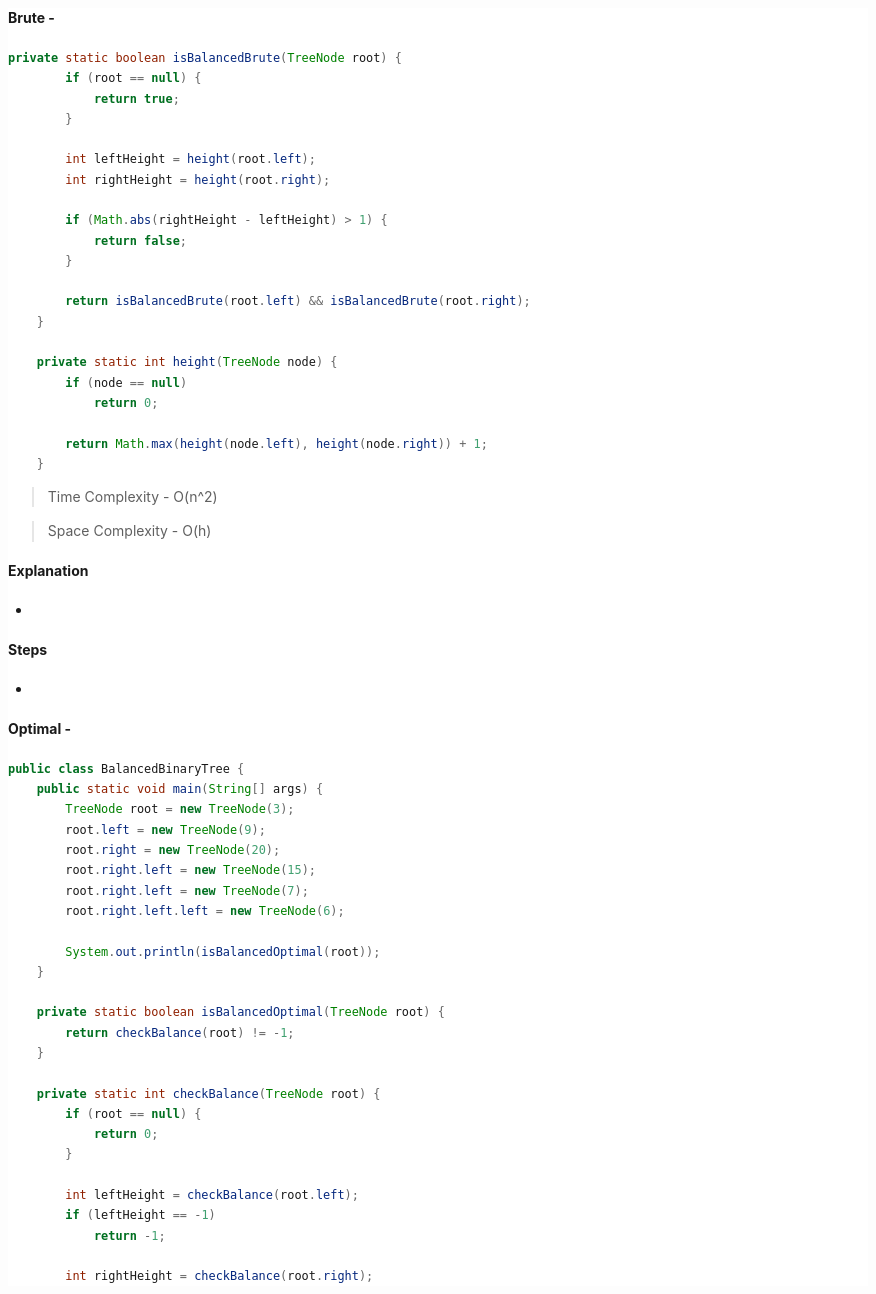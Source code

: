 #### Brute - 

```java
private static boolean isBalancedBrute(TreeNode root) {
        if (root == null) {
            return true;
        }

        int leftHeight = height(root.left);
        int rightHeight = height(root.right);

        if (Math.abs(rightHeight - leftHeight) > 1) {
            return false;
        }

        return isBalancedBrute(root.left) && isBalancedBrute(root.right);
    }

    private static int height(TreeNode node) {
        if (node == null)
            return 0;

        return Math.max(height(node.left), height(node.right)) + 1;
    }
```
>Time Complexity - O(n^2)

>Space Complexity - O(h)
#### Explanation

-

#### Steps

-


#### Optimal -

```java
public class BalancedBinaryTree {
    public static void main(String[] args) {
        TreeNode root = new TreeNode(3);
        root.left = new TreeNode(9);
        root.right = new TreeNode(20);
        root.right.left = new TreeNode(15);
        root.right.left = new TreeNode(7);
        root.right.left.left = new TreeNode(6);

        System.out.println(isBalancedOptimal(root));
    }

    private static boolean isBalancedOptimal(TreeNode root) {
        return checkBalance(root) != -1;
    }

    private static int checkBalance(TreeNode root) {
        if (root == null) {
            return 0;
        }

        int leftHeight = checkBalance(root.left);
        if (leftHeight == -1)
            return -1;

        int rightHeight = checkBalance(root.right);
```